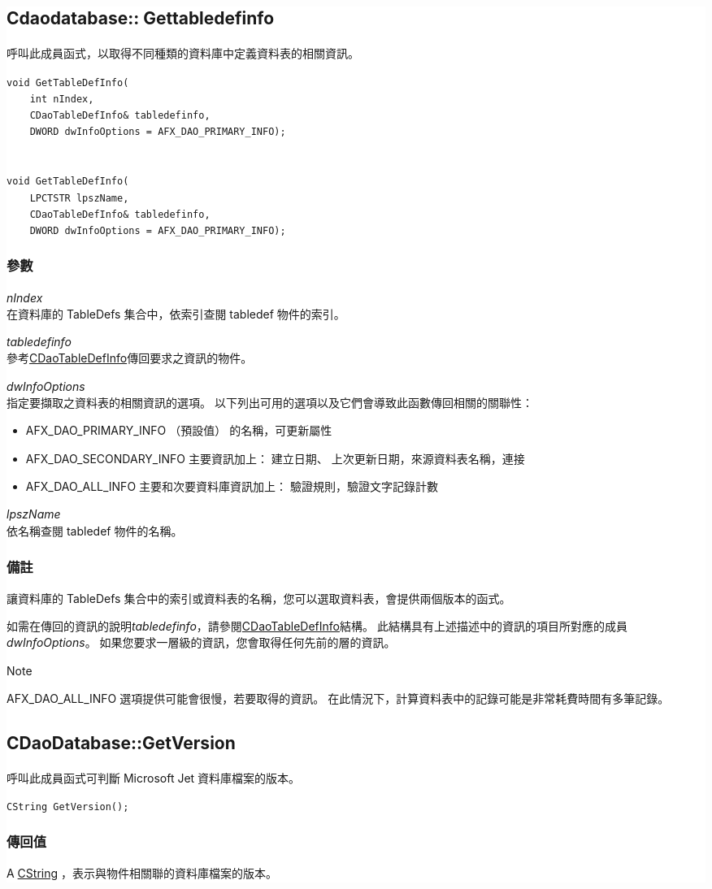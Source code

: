 ##  <a name="gettabledefinfo"></a>  Cdaodatabase:: Gettabledefinfo  
 呼叫此成員函式，以取得不同種類的資料庫中定義資料表的相關資訊。  
  
```  
void GetTableDefInfo(
    int nIndex,  
    CDaoTableDefInfo& tabledefinfo,  
    DWORD dwInfoOptions = AFX_DAO_PRIMARY_INFO);

 
void GetTableDefInfo(
    LPCTSTR lpszName,  
    CDaoTableDefInfo& tabledefinfo,  
    DWORD dwInfoOptions = AFX_DAO_PRIMARY_INFO);
```  
  
### <a name="parameters"></a>參數  
 *nIndex*  
 在資料庫的 TableDefs 集合中，依索引查閱 tabledef 物件的索引。  
  
 *tabledefinfo*  
 參考[CDaoTableDefInfo](../../mfc/reference/cdaotabledefinfo-structure.md)傳回要求之資訊的物件。  
  
 *dwInfoOptions*  
 指定要擷取之資料表的相關資訊的選項。 以下列出可用的選項以及它們會導致此函數傳回相關的關聯性：  
  
- AFX_DAO_PRIMARY_INFO （預設值） 的名稱，可更新屬性  
  
- AFX_DAO_SECONDARY_INFO 主要資訊加上： 建立日期、 上次更新日期，來源資料表名稱，連接  
  
- AFX_DAO_ALL_INFO 主要和次要資料庫資訊加上： 驗證規則，驗證文字記錄計數  
  
 *lpszName*  
 依名稱查閱 tabledef 物件的名稱。  
  
### <a name="remarks"></a>備註  
 讓資料庫的 TableDefs 集合中的索引或資料表的名稱，您可以選取資料表，會提供兩個版本的函式。  
  
 如需在傳回的資訊的說明*tabledefinfo*，請參閱[CDaoTableDefInfo](../../mfc/reference/cdaotabledefinfo-structure.md)結構。 此結構具有上述描述中的資訊的項目所對應的成員*dwInfoOptions*。 如果您要求一層級的資訊，您會取得任何先前的層的資訊。  
  
> [!NOTE]
>  AFX_DAO_ALL_INFO 選項提供可能會很慢，若要取得的資訊。 在此情況下，計算資料表中的記錄可能是非常耗費時間有多筆記錄。  
  
##  <a name="getversion"></a>  CDaoDatabase::GetVersion  
 呼叫此成員函式可判斷 Microsoft Jet 資料庫檔案的版本。  
  
```  
CString GetVersion();
```  
  
### <a name="return-value"></a>傳回值  
 A [CString](../../atl-mfc-shared/reference/cstringt-class.md) ，表示與物件相關聯的資料庫檔案的版本。  
  